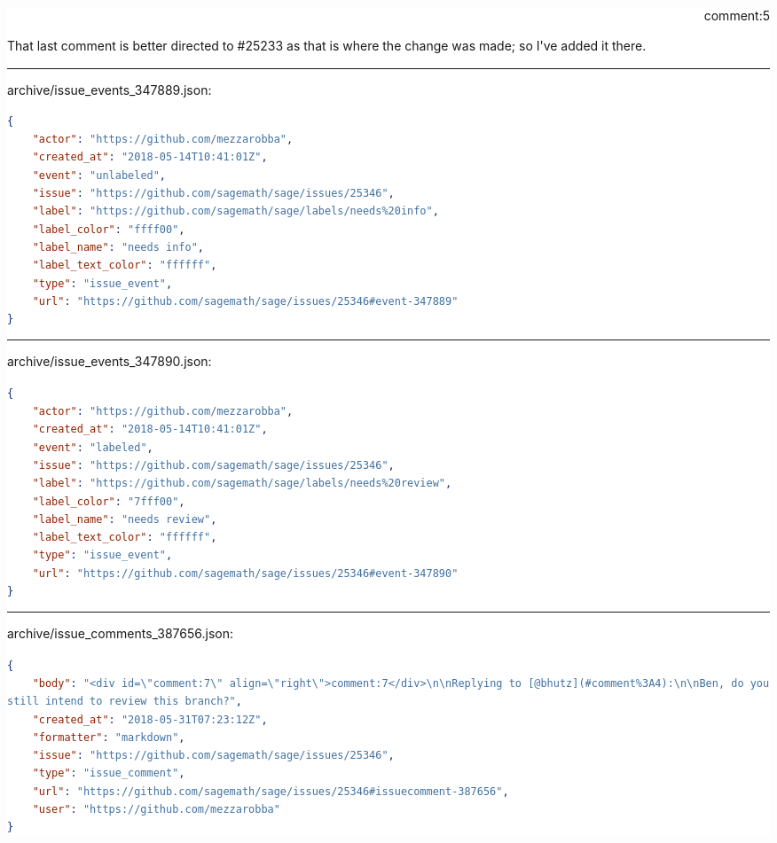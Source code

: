 <div id="comment:5" align="right">comment:5</div>

That last comment is better directed to #25233 as that is where the change was made; so I've added it there.



---

archive/issue_events_347889.json:
```json
{
    "actor": "https://github.com/mezzarobba",
    "created_at": "2018-05-14T10:41:01Z",
    "event": "unlabeled",
    "issue": "https://github.com/sagemath/sage/issues/25346",
    "label": "https://github.com/sagemath/sage/labels/needs%20info",
    "label_color": "ffff00",
    "label_name": "needs info",
    "label_text_color": "ffffff",
    "type": "issue_event",
    "url": "https://github.com/sagemath/sage/issues/25346#event-347889"
}
```



---

archive/issue_events_347890.json:
```json
{
    "actor": "https://github.com/mezzarobba",
    "created_at": "2018-05-14T10:41:01Z",
    "event": "labeled",
    "issue": "https://github.com/sagemath/sage/issues/25346",
    "label": "https://github.com/sagemath/sage/labels/needs%20review",
    "label_color": "7fff00",
    "label_name": "needs review",
    "label_text_color": "ffffff",
    "type": "issue_event",
    "url": "https://github.com/sagemath/sage/issues/25346#event-347890"
}
```



---

archive/issue_comments_387656.json:
```json
{
    "body": "<div id=\"comment:7\" align=\"right\">comment:7</div>\n\nReplying to [@bhutz](#comment%3A4):\n\nBen, do you still intend to review this branch?",
    "created_at": "2018-05-31T07:23:12Z",
    "formatter": "markdown",
    "issue": "https://github.com/sagemath/sage/issues/25346",
    "type": "issue_comment",
    "url": "https://github.com/sagemath/sage/issues/25346#issuecomment-387656",
    "user": "https://github.com/mezzarobba"
}
```
